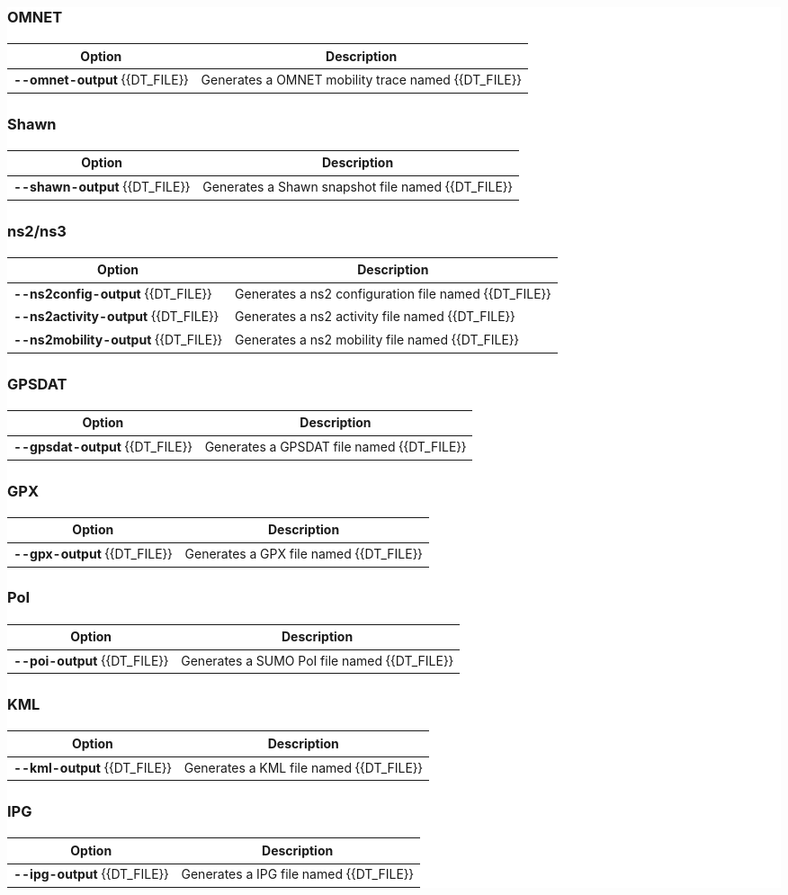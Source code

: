 ### OMNET

| Option                | Description                                   |
|-----------------------|-----------------------------------------------|
| **--omnet-output** {{DT_FILE}} | Generates a OMNET mobility trace named {{DT_FILE}} |

### Shawn

| Option                | Description                                 |
|-----------------------|---------------------------------------------|
| **--shawn-output** {{DT_FILE}} | Generates a Shawn snapshot file named {{DT_FILE}} |

### ns2/ns3

| Option                      | Description                                     |
|-----------------------------|-------------------------------------------------|
| **--ns2config-output** {{DT_FILE}}   | Generates a ns2 configuration file named {{DT_FILE}} |
| **--ns2activity-output** {{DT_FILE}} | Generates a ns2 activity file named {{DT_FILE}}      |
| **--ns2mobility-output** {{DT_FILE}} | Generates a ns2 mobility file named {{DT_FILE}}      |

### GPSDAT

| Option                 | Description                          |
|------------------------|--------------------------------------|
| **--gpsdat-output** {{DT_FILE}} | Generates a GPSDAT file named {{DT_FILE}} |

### GPX

| Option              | Description                       |
|---------------------|-----------------------------------|
| **--gpx-output** {{DT_FILE}} | Generates a GPX file named {{DT_FILE}} |

### PoI

| Option              | Description                            |
|---------------------|----------------------------------------|
| **--poi-output** {{DT_FILE}} | Generates a SUMO PoI file named {{DT_FILE}} |

### KML

| Option              | Description                       |
|---------------------|-----------------------------------|
| **--kml-output** {{DT_FILE}} | Generates a KML file named {{DT_FILE}} |

### IPG

| Option              | Description                       |
|---------------------|-----------------------------------|
| **--ipg-output** {{DT_FILE}} | Generates a IPG file named {{DT_FILE}} |
